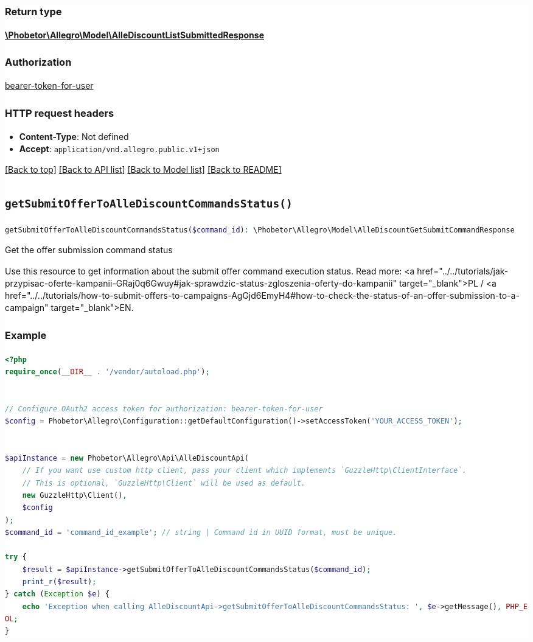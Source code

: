 ### Return type

[**\Phobetor\Allegro\Model\AlleDiscountListSubmittedResponse**](../Model/AlleDiscountListSubmittedResponse.md)

### Authorization

[bearer-token-for-user](../../README.md#bearer-token-for-user)

### HTTP request headers

- **Content-Type**: Not defined
- **Accept**: `application/vnd.allegro.public.v1+json`

[[Back to top]](#) [[Back to API list]](../../README.md#endpoints)
[[Back to Model list]](../../README.md#models)
[[Back to README]](../../README.md)

## `getSubmitOfferToAlleDiscountCommandsStatus()`

```php
getSubmitOfferToAlleDiscountCommandsStatus($command_id): \Phobetor\Allegro\Model\AlleDiscountGetSubmitCommandResponse
```

Get the offer submission command status

Use this resource to get information about the submit offer command execution status. Read more: <a href=\"../../tutorials/jak-przypisac-oferte-kampanii-GRaj0q6Gwuy#jak-sprawdzic-status-zgloszenia-oferty-do-kampanii\" target=\"_blank\">PL</a> / <a href=\"../../tutorials/how-to-submit-offers-to-campaigns-AgGjd6EmyH4#how-to-check-the-status-of-an-offer-submission-to-a-campaign\" target=\"_blank\">EN</a>.

### Example

```php
<?php
require_once(__DIR__ . '/vendor/autoload.php');


// Configure OAuth2 access token for authorization: bearer-token-for-user
$config = Phobetor\Allegro\Configuration::getDefaultConfiguration()->setAccessToken('YOUR_ACCESS_TOKEN');


$apiInstance = new Phobetor\Allegro\Api\AlleDiscountApi(
    // If you want use custom http client, pass your client which implements `GuzzleHttp\ClientInterface`.
    // This is optional, `GuzzleHttp\Client` will be used as default.
    new GuzzleHttp\Client(),
    $config
);
$command_id = 'command_id_example'; // string | Command id in UUID format, must be unique.

try {
    $result = $apiInstance->getSubmitOfferToAlleDiscountCommandsStatus($command_id);
    print_r($result);
} catch (Exception $e) {
    echo 'Exception when calling AlleDiscountApi->getSubmitOfferToAlleDiscountCommandsStatus: ', $e->getMessage(), PHP_EOL;
}
```
